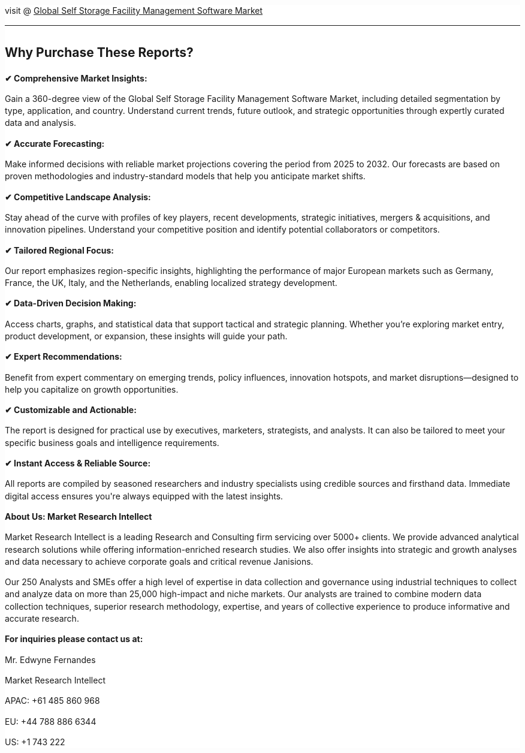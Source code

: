visit&nbsp;@</strong>&nbsp;</span><span class="font-[700]"><a href="https://www.marketresearchintellect.com/product/global-self-storage-facility-management-software-market-size-and-forecast/?utm_source=Linkedin&utm_medium=824" target="_blank" data-tracking-control-name="article-ssr-frontend-pulse_little-text-block" data-tracking-will-navigate="" data-test-link="">Global Self Storage Facility Management Software Market</a></span></p></blockquote><hr /><h2>Why Purchase These Reports?</h2><p><strong>✔ Comprehensive Market Insights:</strong></p><p>Gain a 360-degree view of the Global Self Storage Facility Management Software Market, including detailed segmentation by type, application, and country. Understand current trends, future outlook, and strategic opportunities through expertly curated data and analysis.</p><p><strong>✔ Accurate Forecasting:</strong></p><p>Make informed decisions with reliable market projections covering the period from 2025 to 2032. Our forecasts are based on proven methodologies and industry-standard models that help you anticipate market shifts.</p><p><strong>✔ Competitive Landscape Analysis:</strong></p><p>Stay ahead of the curve with profiles of key players, recent developments, strategic initiatives, mergers &amp; acquisitions, and innovation pipelines. Understand your competitive position and identify potential collaborators or competitors.</p><p><strong>✔ Tailored Regional Focus:</strong></p><p>Our report emphasizes region-specific insights, highlighting the performance of major European markets such as Germany, France, the UK, Italy, and the Netherlands, enabling localized strategy development.</p><p><strong>✔ Data-Driven Decision Making:</strong></p><p>Access charts, graphs, and statistical data that support tactical and strategic planning. Whether you&rsquo;re exploring market entry, product development, or expansion, these insights will guide your path.</p><p><strong>✔ Expert Recommendations:</strong></p><p>Benefit from expert commentary on emerging trends, policy influences, innovation hotspots, and market disruptions&mdash;designed to help you capitalize on growth opportunities.</p><p><strong>✔ Customizable and Actionable:</strong></p><p>The report is designed for practical use by executives, marketers, strategists, and analysts. It can also be tailored to meet your specific business goals and intelligence requirements.</p><p><strong>✔ Instant Access &amp; Reliable Source:</strong></p><p>All reports are compiled by seasoned researchers and industry specialists using credible sources and firsthand data. Immediate digital access ensures you're always equipped with the latest insights.</p><p><strong><span class="font-[700]">About Us: Market Research Intellect</span></strong></p><p><span class="">Market Research Intellect is a leading Research and Consulting firm servicing over 5000+ clients. We provide advanced analytical research solutions while offering information-enriched research studies.&nbsp;</span>We also offer insights into strategic and growth analyses and data necessary to achieve corporate goals and critical revenue Janisions.</p><p><span class="">Our 250 Analysts and SMEs offer a high level of expertise in data collection and governance using industrial techniques to collect and analyze data on more than 25,000 high-impact and niche markets. Our analysts are trained to combine modern data collection techniques, superior research methodology, expertise, and years of collective experience to produce informative and accurate research.</span></p><p><strong>For inquiries please contact us at:</strong></p><p>Mr. Edwyne Fernandes</p><p>Market Research Intellect</p><p>APAC: +61 485 860 968</p><p>EU: +44 788 886 6344</p><p>US: +1 743 222